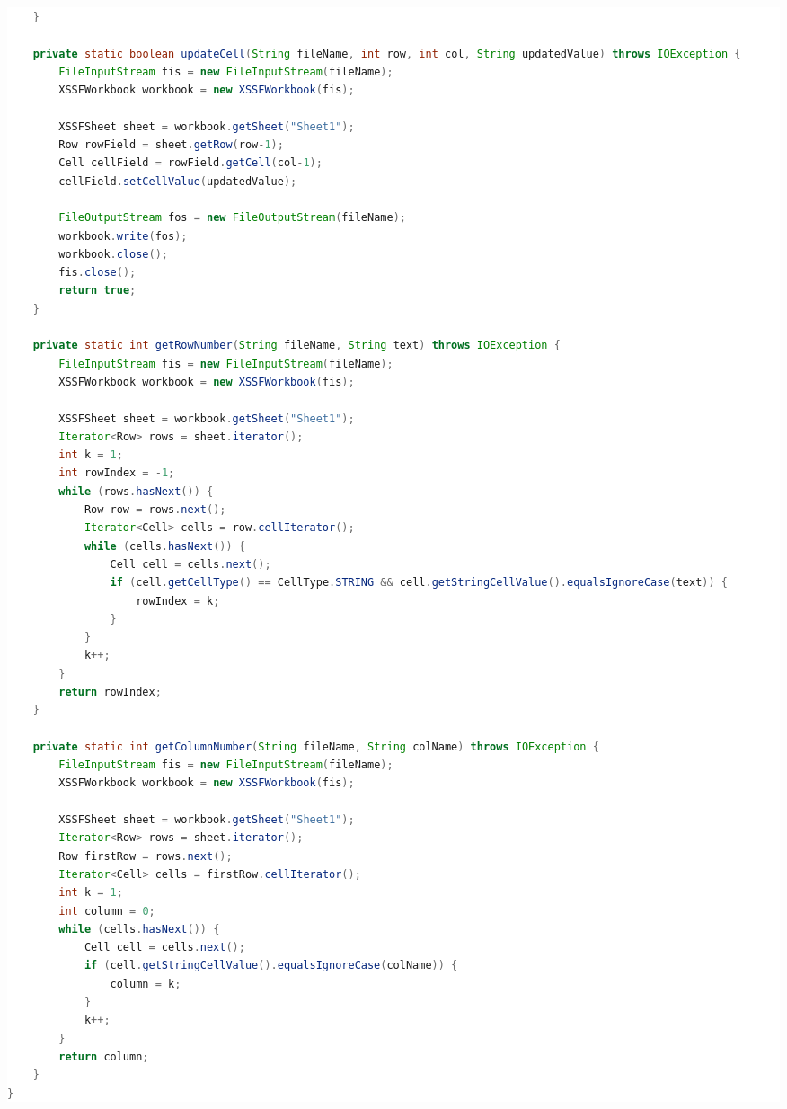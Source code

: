 ```java
    }

    private static boolean updateCell(String fileName, int row, int col, String updatedValue) throws IOException {
        FileInputStream fis = new FileInputStream(fileName);
        XSSFWorkbook workbook = new XSSFWorkbook(fis);

        XSSFSheet sheet = workbook.getSheet("Sheet1");
        Row rowField = sheet.getRow(row-1);
        Cell cellField = rowField.getCell(col-1);
        cellField.setCellValue(updatedValue);

        FileOutputStream fos = new FileOutputStream(fileName);
        workbook.write(fos);
        workbook.close();
        fis.close();
        return true;
    }

    private static int getRowNumber(String fileName, String text) throws IOException {
        FileInputStream fis = new FileInputStream(fileName);
        XSSFWorkbook workbook = new XSSFWorkbook(fis);

        XSSFSheet sheet = workbook.getSheet("Sheet1");
        Iterator<Row> rows = sheet.iterator();
        int k = 1;
        int rowIndex = -1;
        while (rows.hasNext()) {
            Row row = rows.next();
            Iterator<Cell> cells = row.cellIterator();
            while (cells.hasNext()) {
                Cell cell = cells.next();
                if (cell.getCellType() == CellType.STRING && cell.getStringCellValue().equalsIgnoreCase(text)) {
                    rowIndex = k;
                }
            }
            k++;
        }
        return rowIndex;
    }

    private static int getColumnNumber(String fileName, String colName) throws IOException {
        FileInputStream fis = new FileInputStream(fileName);
        XSSFWorkbook workbook = new XSSFWorkbook(fis);

        XSSFSheet sheet = workbook.getSheet("Sheet1");
        Iterator<Row> rows = sheet.iterator();
        Row firstRow = rows.next();
        Iterator<Cell> cells = firstRow.cellIterator();
        int k = 1;
        int column = 0;
        while (cells.hasNext()) {
            Cell cell = cells.next();
            if (cell.getStringCellValue().equalsIgnoreCase(colName)) {
                column = k;
            }
            k++;
        }
        return column;
    }
}
```